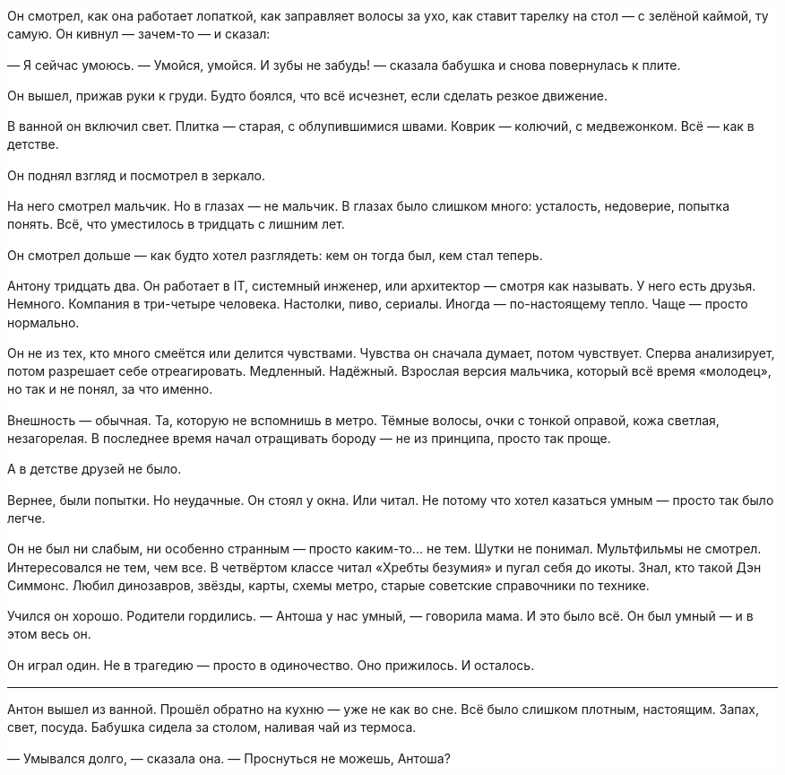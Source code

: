 Он смотрел, как она работает лопаткой, как заправляет волосы за ухо, как ставит тарелку на стол — с зелёной каймой, ту самую.
Он кивнул — зачем-то — и сказал:

— Я сейчас умоюсь.
— Умойся, умойся. И зубы не забудь! — сказала бабушка и снова повернулась к плите.

Он вышел, прижав руки к груди.
Будто боялся, что всё исчезнет, если сделать резкое движение.

В ванной он включил свет. Плитка — старая, с облупившимися швами. Коврик — колючий, с медвежонком. Всё — как в детстве.

Он поднял взгляд и посмотрел в зеркало.

На него смотрел мальчик.
Но в глазах — не мальчик.
В глазах было слишком много: усталость, недоверие, попытка понять. Всё, что уместилось в тридцать с лишним лет.

Он смотрел дольше — как будто хотел разглядеть: кем он тогда был, кем стал теперь.

Антону тридцать два. Он работает в IT, системный инженер, или архитектор — смотря как называть.
У него есть друзья. Немного. Компания в три-четыре человека. Настолки, пиво, сериалы. Иногда — по-настоящему тепло. Чаще — просто нормально.

Он не из тех, кто много смеётся или делится чувствами.
Чувства он сначала думает, потом чувствует. Сперва анализирует, потом разрешает себе отреагировать.
Медленный. Надёжный. Взрослая версия мальчика, который всё время «молодец», но так и не понял, за что именно.

Внешность — обычная. Та, которую не вспомнишь в метро. Тёмные волосы, очки с тонкой оправой, кожа светлая, незагорелая.
В последнее время начал отращивать бороду — не из принципа, просто так проще.

А в детстве друзей не было.

Вернее, были попытки. Но неудачные.
Он стоял у окна. Или читал. Не потому что хотел казаться умным — просто так было легче.

Он не был ни слабым, ни особенно странным — просто каким-то... не тем.
Шутки не понимал. Мультфильмы не смотрел. Интересовался не тем, чем все.
В четвёртом классе читал «Хребты безумия» и пугал себя до икоты. Знал, кто такой Дэн Симмонс. Любил динозавров, звёзды, карты, схемы метро, старые советские справочники по технике.

Учился он хорошо. Родители гордились.
— Антоша у нас умный, — говорила мама.
И это было всё. Он был умный — и в этом весь он.

Он играл один. Не в трагедию — просто в одиночество.
Оно прижилось. И осталось.

***

Антон вышел из ванной. Прошёл обратно на кухню — уже не как во сне. Всё было слишком плотным, настоящим. Запах, свет, посуда. Бабушка сидела за столом, наливая чай из термоса.

— Умывался долго, — сказала она. — Проснуться не можешь, Антоша?
